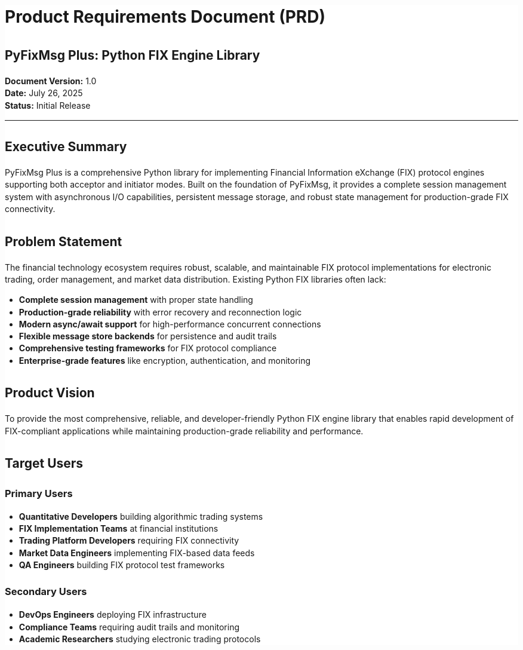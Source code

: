# Product Requirements Document (PRD)
## PyFixMsg Plus: Python FIX Engine Library

**Document Version:** 1.0  
**Date:** July 26, 2025  
**Status:** Initial Release  

---

## Executive Summary

PyFixMsg Plus is a comprehensive Python library for implementing Financial Information eXchange (FIX) protocol engines supporting both acceptor and initiator modes. Built on the foundation of PyFixMsg, it provides a complete session management system with asynchronous I/O capabilities, persistent message storage, and robust state management for production-grade FIX connectivity.

## Problem Statement

The financial technology ecosystem requires robust, scalable, and maintainable FIX protocol implementations for electronic trading, order management, and market data distribution. Existing Python FIX libraries often lack:

- **Complete session management** with proper state handling
- **Production-grade reliability** with error recovery and reconnection logic
- **Modern async/await support** for high-performance concurrent connections
- **Flexible message store backends** for persistence and audit trails
- **Comprehensive testing frameworks** for FIX protocol compliance
- **Enterprise-grade features** like encryption, authentication, and monitoring

## Product Vision

To provide the most comprehensive, reliable, and developer-friendly Python FIX engine library that enables rapid development of FIX-compliant applications while maintaining production-grade reliability and performance.

## Target Users

### Primary Users
- **Quantitative Developers** building algorithmic trading systems
- **FIX Implementation Teams** at financial institutions
- **Trading Platform Developers** requiring FIX connectivity
- **Market Data Engineers** implementing FIX-based data feeds
- **QA Engineers** building FIX protocol test frameworks

### Secondary Users
- **DevOps Engineers** deploying FIX infrastructure
- **Compliance Teams** requiring audit trails and monitoring
- **Academic Researchers** studying electronic trading protocols
